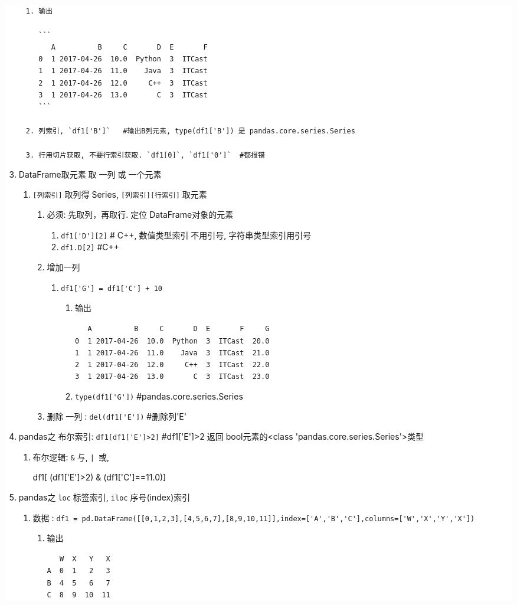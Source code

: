          1. 输出

            ```
               A          B     C       D  E       F
            0  1 2017-04-26  10.0  Python  3  ITCast
            1  1 2017-04-26  11.0    Java  3  ITCast
            2  1 2017-04-26  12.0     C++  3  ITCast
            3  1 2017-04-26  13.0       C  3  ITCast
            ```

         2. 列索引, `df1['B']`   #输出B列元素, type(df1['B']) 是 pandas.core.series.Series

         3. 行用切片获取, 不要行索引获取. `df1[0]`, `df1['0']`  #都报错

3. DataFrame取元素 取 一列 或 一个元素

   1. `[列索引]` 取列得 Series, `[列索引][行索引]` 取元素

      1. 必须: 先取列，再取行.  定位 DataFrame对象的元素

         1. `df1['D'][2]`  # C++, 数值类型索引 不用引号, 字符串类型索引用引号
         2. `df1.D[2]`   #C++

      2. 增加一列

         1. `df1['G'] = df1['C'] + 10`

            1. 输出

               ```
                  A          B     C       D  E       F     G
               0  1 2017-04-26  10.0  Python  3  ITCast  20.0
               1  1 2017-04-26  11.0    Java  3  ITCast  21.0
               2  1 2017-04-26  12.0     C++  3  ITCast  22.0
               3  1 2017-04-26  13.0       C  3  ITCast  23.0
               ```

            2. `type(df1['G'])`  #pandas.core.series.Series

      3. 删除 一列 :  `del(df1['E'])`   #删除列'E'

4. pandas之 布尔索引:  `df1[df1['E']>2]`   #df1['E']>2 返回 bool元素的<class 'pandas.core.series.Series'>类型

   1. 布尔逻辑:   `&`  与,   `| `或,   

      df1[ (df1['E']>2) & (df1['C']==11.0)]

5. pandas之 `loc` 标签索引, `iloc` 序号(index)索引

   1. 数据 :  `df1 = pd.DataFrame([[0,1,2,3],[4,5,6,7],[8,9,10,11]],index=['A','B','C'],columns=['W','X','Y','X'])`

      1. 输出

         ```
            W  X   Y   X
         A  0  1   2   3
         B  4  5   6   7
         C  8  9  10  11
         ```
